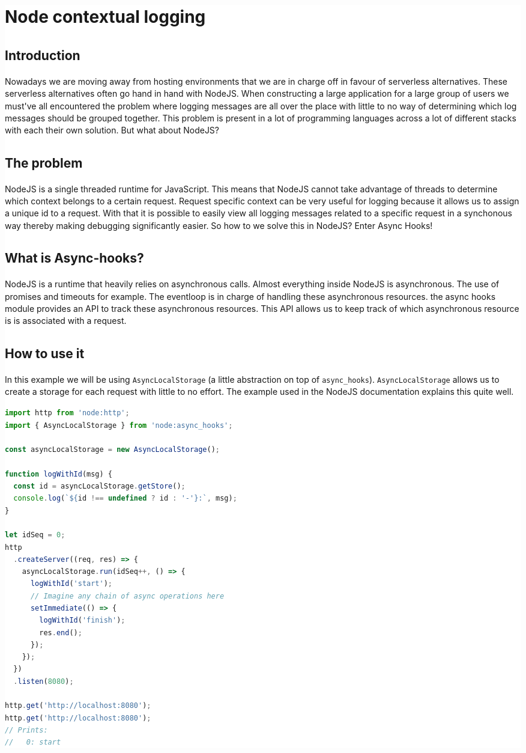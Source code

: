 # Node contextual logging

## Introduction

Nowadays we are moving away from hosting environments that we are in charge off in favour of serverless alternatives. These serverless alternatives often go hand in hand with NodeJS. When constructing a large application for a large group of users we must've all encountered the problem where logging messages are all over the place with little to no way of determining which log messages should be grouped together. This problem is present in a lot of programming languages across a lot of different stacks with each their own solution. But what about NodeJS?

## The problem

NodeJS is a single threaded runtime for JavaScript. This means that NodeJS cannot take advantage of threads to determine which context belongs to a certain request. Request specific context can be very useful for logging because it allows us to assign a unique id to a request. With that it is possible to easily view all logging messages related to a specific request in a synchonous way thereby making debugging significantly easier. So how to we solve this in NodeJS? Enter Async Hooks!

## What is Async-hooks?

NodeJS is a runtime that heavily relies on asynchronous calls. Almost everything inside NodeJS is asynchronous. The use of promises and timeouts for example. The eventloop is in charge of handling these asynchronous resources. the async hooks module provides an API to track these asynchronous resources. This API allows us to keep track of which asynchronous resource is is associated with a request.

## How to use it

In this example we will be using `AsyncLocalStorage` (a little abstraction on top of `async_hooks`). `AsyncLocalStorage` allows us to create a storage for each request with little to no effort. The example used in the NodeJS documentation explains this quite well.

```javascript
import http from 'node:http';
import { AsyncLocalStorage } from 'node:async_hooks';

const asyncLocalStorage = new AsyncLocalStorage();

function logWithId(msg) {
  const id = asyncLocalStorage.getStore();
  console.log(`${id !== undefined ? id : '-'}:`, msg);
}

let idSeq = 0;
http
  .createServer((req, res) => {
    asyncLocalStorage.run(idSeq++, () => {
      logWithId('start');
      // Imagine any chain of async operations here
      setImmediate(() => {
        logWithId('finish');
        res.end();
      });
    });
  })
  .listen(8080);

http.get('http://localhost:8080');
http.get('http://localhost:8080');
// Prints:
//   0: start
```